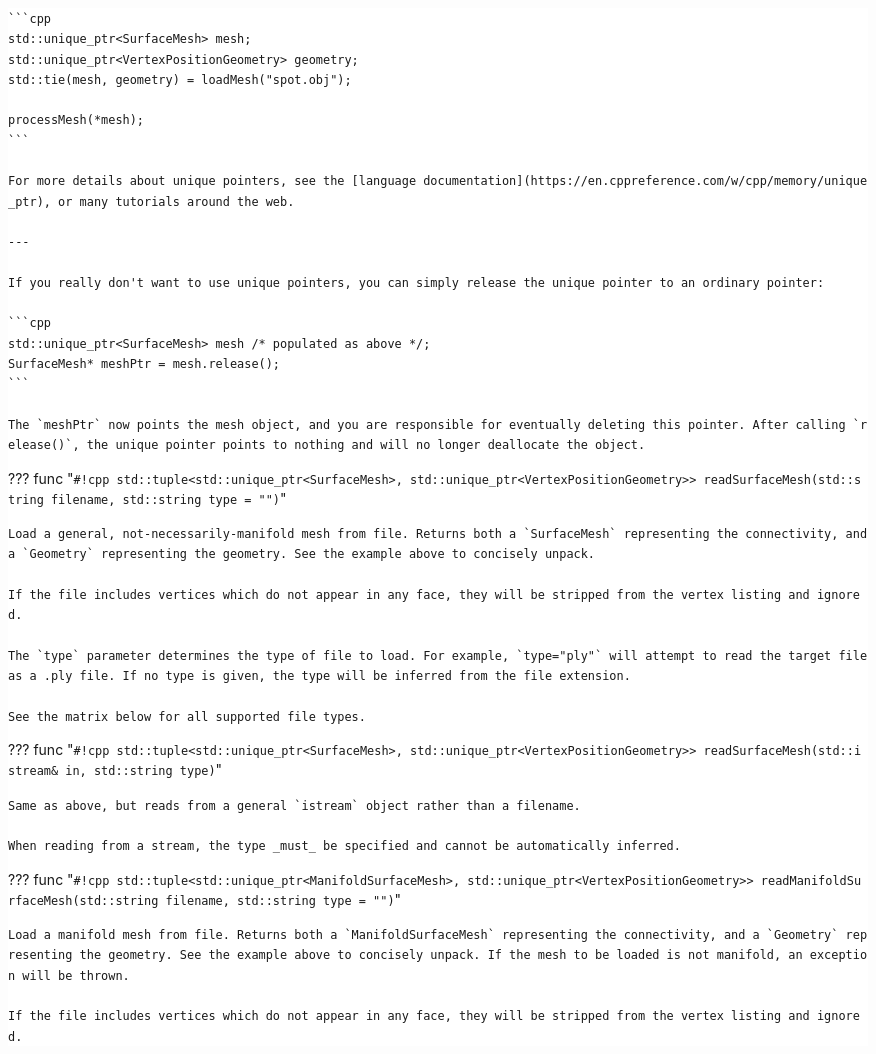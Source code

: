     ```cpp
    std::unique_ptr<SurfaceMesh> mesh;
    std::unique_ptr<VertexPositionGeometry> geometry;
    std::tie(mesh, geometry) = loadMesh("spot.obj"); 
    
    processMesh(*mesh);
    ```

    For more details about unique pointers, see the [language documentation](https://en.cppreference.com/w/cpp/memory/unique_ptr), or many tutorials around the web.

    --- 

    If you really don't want to use unique pointers, you can simply release the unique pointer to an ordinary pointer:

    ```cpp
    std::unique_ptr<SurfaceMesh> mesh /* populated as above */;
    SurfaceMesh* meshPtr = mesh.release();
    ```
    
    The `meshPtr` now points the mesh object, and you are responsible for eventually deleting this pointer. After calling `release()`, the unique pointer points to nothing and will no longer deallocate the object.


??? func "`#!cpp std::tuple<std::unique_ptr<SurfaceMesh>, std::unique_ptr<VertexPositionGeometry>> readSurfaceMesh(std::string filename, std::string type = "")`"

    Load a general, not-necessarily-manifold mesh from file. Returns both a `SurfaceMesh` representing the connectivity, and a `Geometry` representing the geometry. See the example above to concisely unpack.

    If the file includes vertices which do not appear in any face, they will be stripped from the vertex listing and ignored.

    The `type` parameter determines the type of file to load. For example, `type="ply"` will attempt to read the target file as a .ply file. If no type is given, the type will be inferred from the file extension. 

    See the matrix below for all supported file types.

??? func "`#!cpp std::tuple<std::unique_ptr<SurfaceMesh>, std::unique_ptr<VertexPositionGeometry>> readSurfaceMesh(std::istream& in, std::string type)`"

    Same as above, but reads from a general `istream` object rather than a filename. 
    
    When reading from a stream, the type _must_ be specified and cannot be automatically inferred.


??? func "`#!cpp std::tuple<std::unique_ptr<ManifoldSurfaceMesh>, std::unique_ptr<VertexPositionGeometry>> readManifoldSurfaceMesh(std::string filename, std::string type = "")`"
    
    Load a manifold mesh from file. Returns both a `ManifoldSurfaceMesh` representing the connectivity, and a `Geometry` representing the geometry. See the example above to concisely unpack. If the mesh to be loaded is not manifold, an exception will be thrown.

    If the file includes vertices which do not appear in any face, they will be stripped from the vertex listing and ignored.
